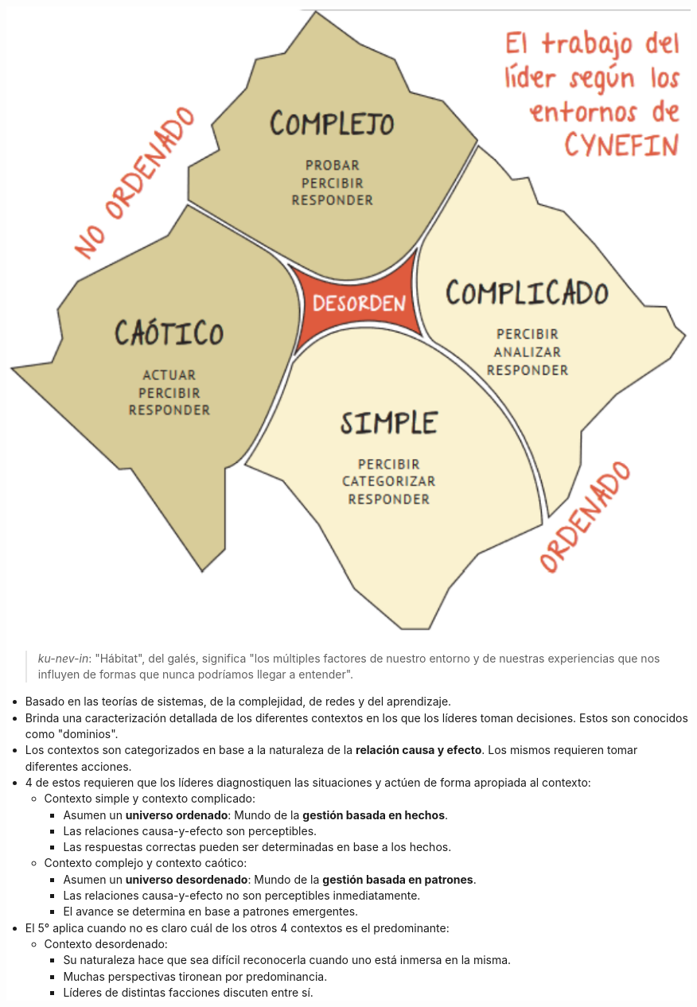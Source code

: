 ![](03.2-cynefin-diagram.png)

> _ku-nev-in_: "Hábitat", del galés, significa "los múltiples factores de nuestro entorno y de nuestras experiencias que nos influyen de formas que nunca podríamos llegar a entender".

- Basado en las teorías de sistemas, de la complejidad, de redes y del aprendizaje.
- Brinda una caracterización detallada de los diferentes contextos en los que los líderes toman decisiones. Estos son conocidos como "dominios".
- Los contextos son categorizados en base a la naturaleza de la **relación causa y efecto**. Los mismos requieren tomar diferentes acciones.
- 4 de estos requieren que los líderes diagnostiquen las situaciones y actúen de forma apropiada al contexto:
	- Contexto simple y contexto complicado:
		- Asumen un **universo ordenado**: Mundo de la **gestión basada en hechos**.
		- Las relaciones causa-y-efecto son perceptibles.
		- Las respuestas correctas pueden ser determinadas en base a los hechos.
	- Contexto complejo y contexto caótico:
		- Asumen un **universo desordenado**: Mundo de la **gestión basada en patrones**.
		- Las relaciones causa-y-efecto no son perceptibles inmediatamente.
		- El avance se determina en base a patrones emergentes.
- El 5° aplica cuando no es claro cuál de los otros 4 contextos es el predominante:
	- Contexto desordenado:
		- Su naturaleza hace que sea difícil reconocerla cuando uno está inmersa en la misma.
		- Muchas perspectivas tironean por predominancia.
		- Líderes de distintas facciones discuten entre sí.